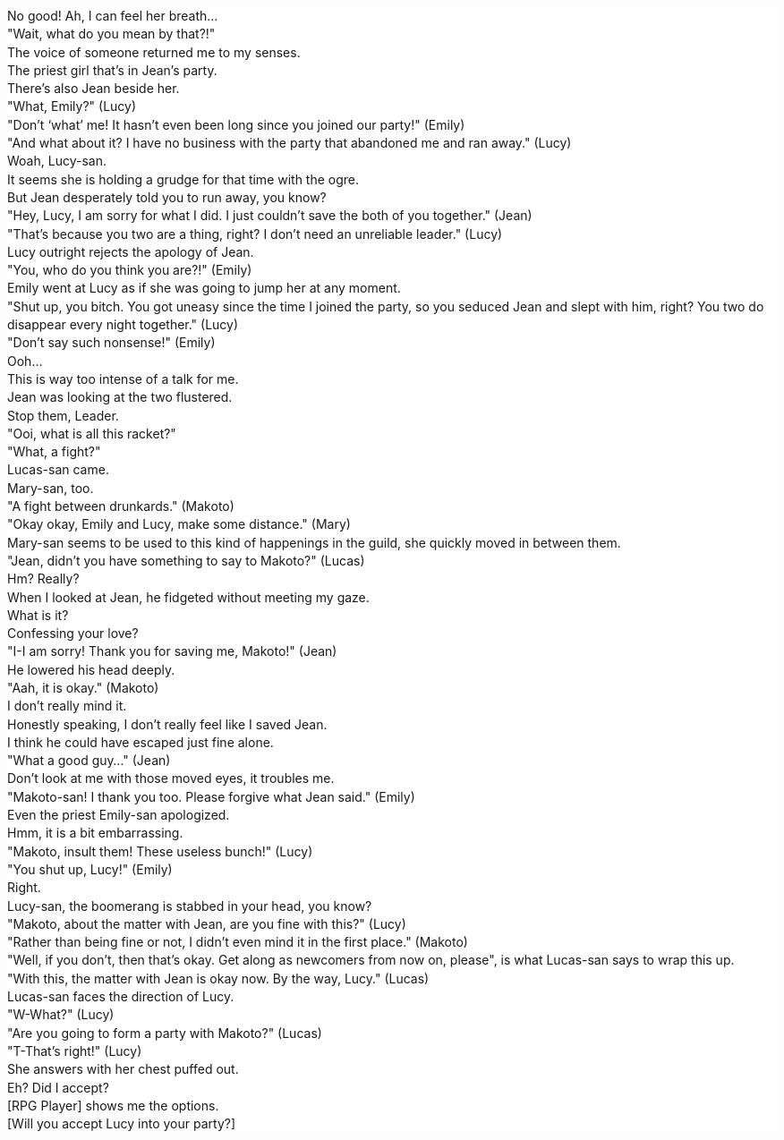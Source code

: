 No good! Ah, I can feel her breath…<br/>
"Wait, what do you mean by that?!" <br/>
The voice of someone returned me to my senses.<br/>
The priest girl that’s in Jean’s party.<br/>
There’s also Jean beside her.<br/>
"What, Emily?" (Lucy)<br/>
"Don’t ‘what’ me! It hasn’t even been long since you joined our party!" (Emily)<br/>
"And what about it? I have no business with the party that abandoned me and ran away." (Lucy)<br/>
Woah, Lucy-san.<br/>
It seems she is holding a grudge for that time with the ogre.<br/>
But Jean desperately told you to run away, you know? <br/>
"Hey, Lucy, I am sorry for what I did. I just couldn’t save the both of you together." (Jean)<br/>
"That’s because you two are a thing, right? I don’t need an unreliable leader." (Lucy)<br/>
Lucy outright rejects the apology of Jean.<br/>
"You, who do you think you are?!" (Emily)<br/>
Emily went at Lucy as if she was going to jump her at any moment.<br/>
"Shut up, you bitch. You got uneasy since the time I joined the party, so you seduced Jean and slept with him, right? You two do disappear every night together." (Lucy)<br/>
"Don’t say such nonsense!" (Emily)<br/>
Ooh…<br/>
This is way too intense of a talk for me.<br/>
Jean was looking at the two flustered.<br/>
Stop them, Leader.<br/>
"Ooi, what is all this racket?" <br/>
"What, a fight?" <br/>
Lucas-san came.<br/>
Mary-san, too.<br/>
"A fight between drunkards." (Makoto)<br/>
"Okay okay, Emily and Lucy, make some distance." (Mary)<br/>
Mary-san seems to be used to this kind of happenings in the guild, she quickly moved in between them.<br/>
"Jean, didn’t you have something to say to Makoto?" (Lucas)<br/>
Hm? Really? <br/>
When I looked at Jean, he fidgeted without meeting my gaze.<br/>
What is it?<br/>
Confessing your love? <br/>
"I-I am sorry! Thank you for saving me, Makoto!" (Jean)<br/>
He lowered his head deeply.<br/>
"Aah, it is okay." (Makoto)<br/>
I don’t really mind it.<br/>
Honestly speaking, I don’t really feel like I saved Jean.<br/>
I think he could have escaped just fine alone.<br/>
"What a good guy…" (Jean)<br/>
Don’t look at me with those moved eyes, it troubles me.<br/>
"Makoto-san! I thank you too. Please forgive what Jean said." (Emily)<br/>
Even the priest Emily-san apologized.<br/>
Hmm, it is a bit embarrassing.<br/>
"Makoto, insult them! These useless bunch!" (Lucy)<br/>
"You shut up, Lucy!" (Emily)<br/>
Right.<br/>
Lucy-san, the boomerang is stabbed in your head, you know?<br/>
"Makoto, about the matter with Jean, are you fine with this?" (Lucy)<br/>
"Rather than being fine or not, I didn’t even mind it in the first place." (Makoto)<br/>
"Well, if you don’t, then that’s okay. Get along as newcomers from now on, please", is what Lucas-san says to wrap this up.<br/>
"With this, the matter with Jean is okay now. By the way, Lucy." (Lucas)<br/>
Lucas-san faces the direction of Lucy.<br/>
"W-What?" (Lucy)<br/>
"Are you going to form a party with Makoto?" (Lucas)<br/>
"T-That’s right!" (Lucy)<br/>
She answers with her chest puffed out.<br/>
Eh? Did I accept?<br/>
[RPG Player] shows me the options.<br/>
[Will you accept Lucy into your party?] <br/>
